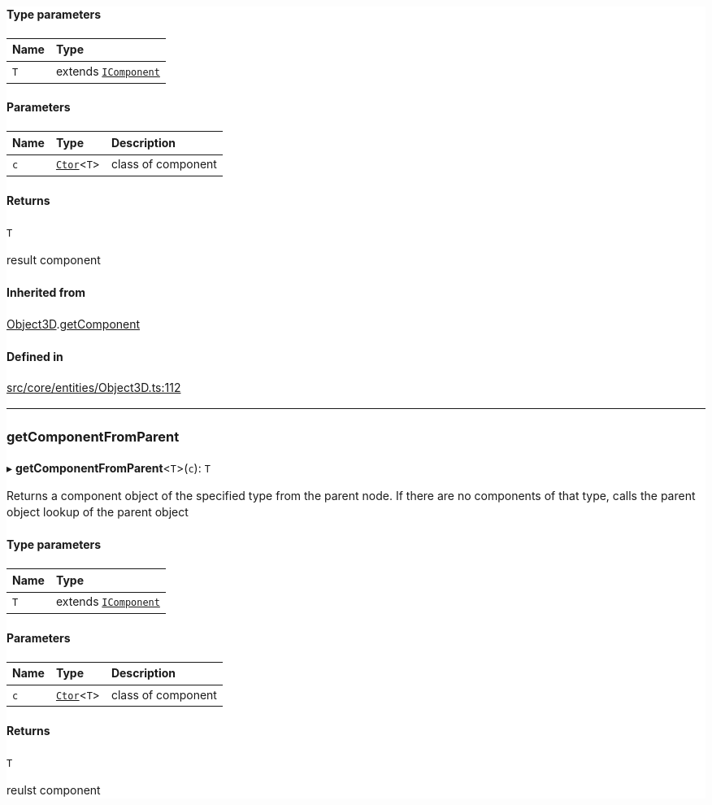 #### Type parameters

| Name | Type |
| :------ | :------ |
| `T` | extends [`IComponent`](../interfaces/IComponent.md) |

#### Parameters

| Name | Type | Description |
| :------ | :------ | :------ |
| `c` | [`Ctor`](../types/Ctor.md)<`T`\> | class of component |

#### Returns

`T`

result component

#### Inherited from

[Object3D](Object3D.md).[getComponent](Object3D.md#getcomponent)

#### Defined in

[src/core/entities/Object3D.ts:112](https://github.com/Orillusion/orillusion/blob/main/src/core/entities/Object3D.ts#L112)

___

### getComponentFromParent

▸ **getComponentFromParent**<`T`\>(`c`): `T`

Returns a component object of the specified type from the parent node.
 If there are no components of that type,
 calls the parent object lookup of the parent object

#### Type parameters

| Name | Type |
| :------ | :------ |
| `T` | extends [`IComponent`](../interfaces/IComponent.md) |

#### Parameters

| Name | Type | Description |
| :------ | :------ | :------ |
| `c` | [`Ctor`](../types/Ctor.md)<`T`\> | class of component |

#### Returns

`T`

reulst component
